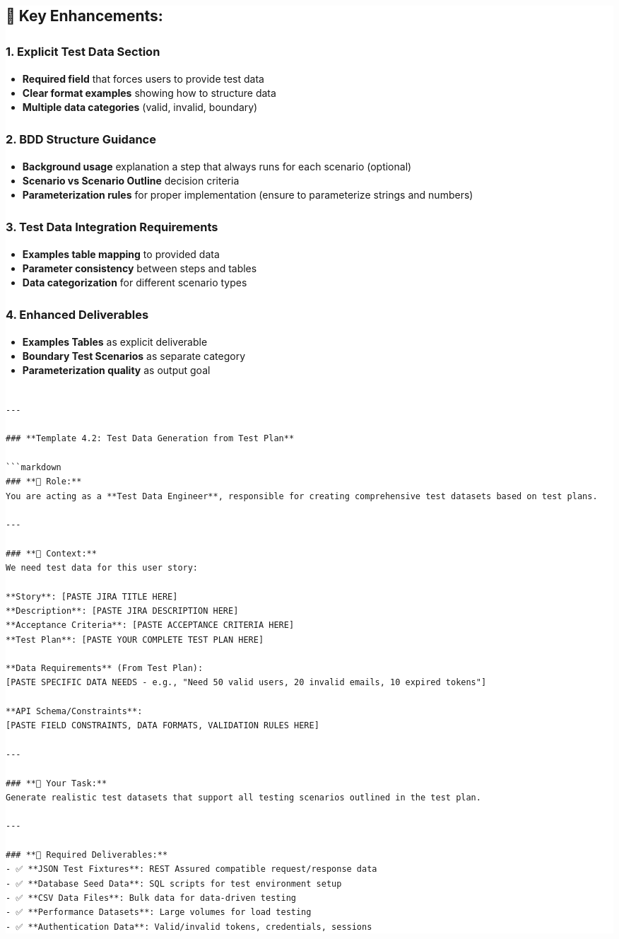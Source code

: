 ## **🎯 Key Enhancements:**

### **1. Explicit Test Data Section**
- **Required field** that forces users to provide test data
- **Clear format examples** showing how to structure data
- **Multiple data categories** (valid, invalid, boundary)

### **2. BDD Structure Guidance**
- **Background usage** explanation a step that always runs for each scenario (optional)
- **Scenario vs Scenario Outline** decision criteria  
- **Parameterization rules** for proper implementation (ensure to parameterize strings and numbers)

### **3. Test Data Integration Requirements**
- **Examples table mapping** to provided data
- **Parameter consistency** between steps and tables
- **Data categorization** for different scenario types

### **4. Enhanced Deliverables**
- **Examples Tables** as explicit deliverable
- **Boundary Test Scenarios** as separate category
- **Parameterization quality** as output goal

```

---

### **Template 4.2: Test Data Generation from Test Plan**

```markdown
### **🔹 Role:**
You are acting as a **Test Data Engineer**, responsible for creating comprehensive test datasets based on test plans.

---

### **🔹 Context:**
We need test data for this user story:

**Story**: [PASTE JIRA TITLE HERE]
**Description**: [PASTE JIRA DESCRIPTION HERE]
**Acceptance Criteria**: [PASTE ACCEPTANCE CRITERIA HERE]
**Test Plan**: [PASTE YOUR COMPLETE TEST PLAN HERE]

**Data Requirements** (From Test Plan):
[PASTE SPECIFIC DATA NEEDS - e.g., "Need 50 valid users, 20 invalid emails, 10 expired tokens"]

**API Schema/Constraints**:
[PASTE FIELD CONSTRAINTS, DATA FORMATS, VALIDATION RULES HERE]

---

### **🔹 Your Task:**
Generate realistic test datasets that support all testing scenarios outlined in the test plan.

---

### **🔹 Required Deliverables:**
- ✅ **JSON Test Fixtures**: REST Assured compatible request/response data
- ✅ **Database Seed Data**: SQL scripts for test environment setup  
- ✅ **CSV Data Files**: Bulk data for data-driven testing
- ✅ **Performance Datasets**: Large volumes for load testing
- ✅ **Authentication Data**: Valid/invalid tokens, credentials, sessions
```